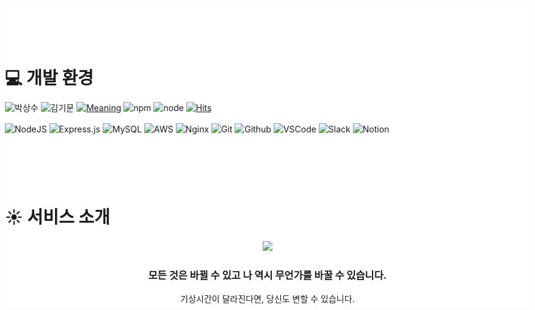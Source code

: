 
<br>
<br>
<br>

# 💻 개발 환경  
![박상수](https://img.shields.io/badge/Developer-%EB%B0%95%EC%83%81%EC%88%98-blue)
![김기문](https://img.shields.io/badge/Developer-%EA%B9%80%EA%B8%B0%EB%AC%B8-blue)
[![Meaning](https://img.shields.io/badge/Meaning-Server-blue)](https://github.com/nneaning/meaning_Server)
![npm](https://img.shields.io/badge/npm-6.13.4-yellow)
![node](https://img.shields.io/badge/node-12.16.0-orange) 
[![Hits](https://hits.seeyoufarm.com/api/count/incr/badge.svg?url=https%3A%2F%2Fgithub.com%2Fnneaning%2Fmeaning_Server&count_bg=%2379C83D&title_bg=%23555555&icon=&icon_color=%23E7E7E7&title=hits&edge_flat=false)](https://hits.seeyoufarm.com)





![NodeJS](https://img.shields.io/badge/node.js%20-%2343853D.svg?&style=for-the-badge&logo=node.js&logoColor=white)
![Express.js](https://img.shields.io/badge/express.js%20-%23404d59.svg?&style=for-the-badge)
![MySQL](https://img.shields.io/badge/mysql-%2300f.svg?&style=for-the-badge&logo=mysql&logoColor=white)
![AWS](https://img.shields.io/badge/AWS%20-%23FF9900.svg?&style=for-the-badge&logo=amazon-aws&logoColor=white)
![Nginx](https://img.shields.io/badge/nginx%20-%23009639.svg?&style=for-the-badge&logo=nginx&logoColor=white)
![Git](https://img.shields.io/badge/git%20-%23F05033.svg?&style=for-the-badge&logo=git&logoColor=white)
![Github](https://img.shields.io/badge/github%20-%23121011.svg?&style=for-the-badge&logo=github&logoColor=white)
![VSCode](https://camo.githubusercontent.com/6f0047f9b97eac434d5c7bef0867fbe51feff87d049c06c1164b45a55598032d/68747470733a2f2f696d672e736869656c64732e696f2f62616467652f7673636f64652d3030374143433f7374796c653d666f722d7468652d6261646765266c6f676f436f6c6f723d7768697465266c6f676f3d76697375616c2d73747564696f2d636f6465)
![Slack](https://camo.githubusercontent.com/3c410d759dbc34dcb71012345f942e06b9c29bd4e54d7071e24d039e3a6dc584/68747470733a2f2f696d672e736869656c64732e696f2f62616467652f536c61636b2d3441313534423f7374796c653d666f722d7468652d6261646765266c6f676f436f6c6f723d7768697465266c6f676f3d736c61636b)
![Notion](https://camo.githubusercontent.com/9974145fe23b6a9f07b5da3fd8fa7e881b6a501c7c78cc99a6a6bd8780759fa1/68747470733a2f2f696d672e736869656c64732e696f2f62616467652f4e6f74696f6e2d3030303030303f7374796c653d666f722d7468652d6261646765266c6f676f436f6c6f723d7768697465266c6f676f3d6e6f74696f6e)

<br>
<br>
<br>

# ☀️ 서비스 소개

<div align="center">

<img src="https://user-images.githubusercontent.com/59385491/103462749-c0b6a700-4d6a-11eb-9cc4-8865eb33a90a.png" height=200>

<h3>모든 것은 바뀔 수 있고 나 역시 무언가를 바꿀 수 있습니다. </h3> </p>

기상시간이 달라진다면, 당신도 변할 수 있습니다. 
